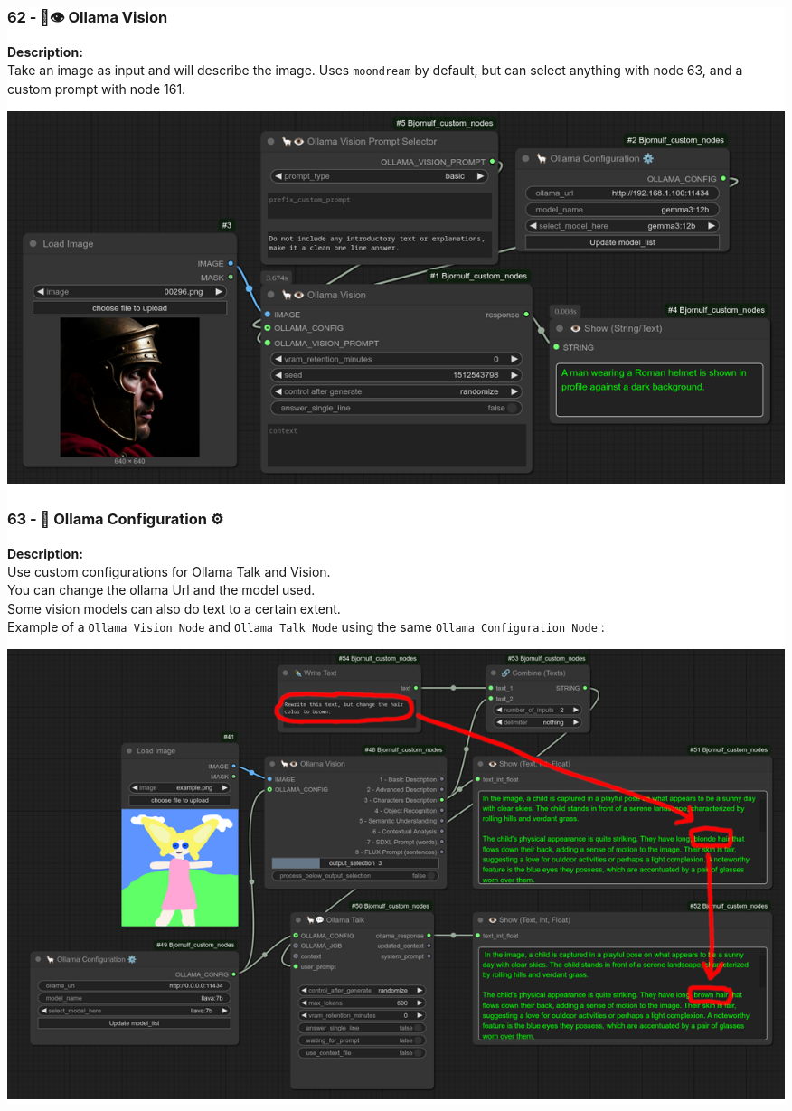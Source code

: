 ### 62 - 🦙👁 Ollama Vision

**Description:**  
Take an image as input and will describe the image. Uses `moondream` by default, but can select anything with node 63, and a custom prompt with node 161.  

![ollama vision](screenshots/ollama_vision.png)  

### 63 - 🦙 Ollama Configuration ⚙

**Description:**  
Use custom configurations for Ollama Talk and Vision.  
You can change the ollama Url and the model used.  
Some vision models can also do text to a certain extent.  
Example of a `Ollama Vision Node` and `Ollama Talk Node` using the same `Ollama Configuration Node` :  

![ollama config](screenshots/ollama_config.png)  